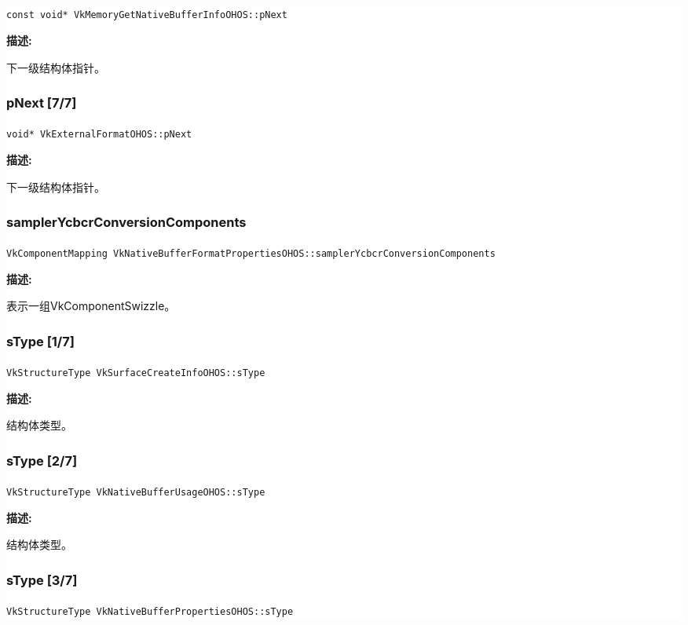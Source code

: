 
```
const void* VkMemoryGetNativeBufferInfoOHOS::pNext
```

**描述:**

下一级结构体指针。


### pNext [7/7]


```
void* VkExternalFormatOHOS::pNext
```

**描述:**

下一级结构体指针。


### samplerYcbcrConversionComponents


```
VkComponentMapping VkNativeBufferFormatPropertiesOHOS::samplerYcbcrConversionComponents
```

**描述:**

表示一组VkComponentSwizzle。


### sType [1/7]


```
VkStructureType VkSurfaceCreateInfoOHOS::sType
```

**描述:**

结构体类型。


### sType [2/7]


```
VkStructureType VkNativeBufferUsageOHOS::sType
```

**描述:**

结构体类型。


### sType [3/7]


```
VkStructureType VkNativeBufferPropertiesOHOS::sType
```
